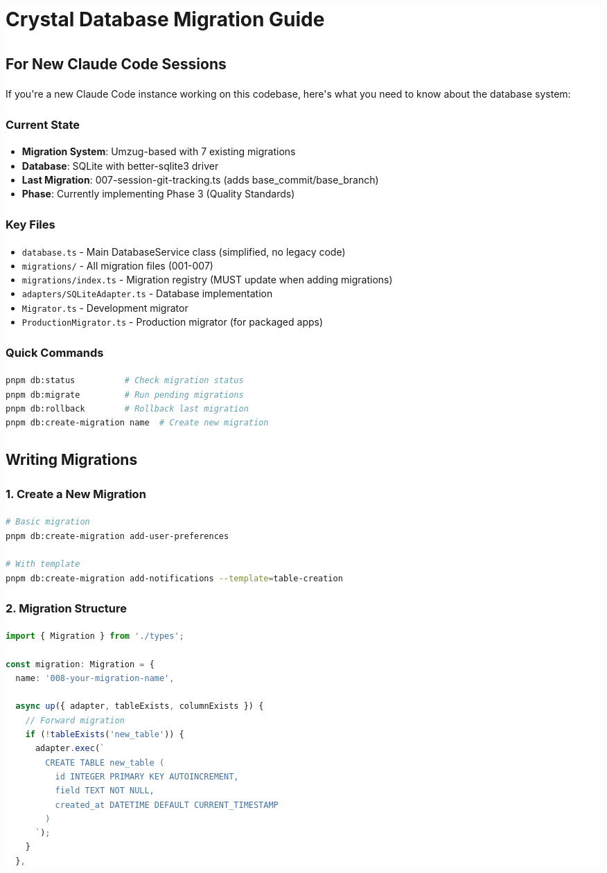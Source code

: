# Crystal Database Migration Guide

## For New Claude Code Sessions

If you're a new Claude Code instance working on this codebase, here's what you need to know about the database system:

### Current State
- **Migration System**: Umzug-based with 7 existing migrations
- **Database**: SQLite with better-sqlite3 driver
- **Last Migration**: 007-session-git-tracking.ts (adds base_commit/base_branch)
- **Phase**: Currently implementing Phase 3 (Quality Standards)

### Key Files
- `database.ts` - Main DatabaseService class (simplified, no legacy code)
- `migrations/` - All migration files (001-007)
- `migrations/index.ts` - Migration registry (MUST update when adding migrations)
- `adapters/SQLiteAdapter.ts` - Database implementation
- `Migrator.ts` - Development migrator
- `ProductionMigrator.ts` - Production migrator (for packaged apps)

### Quick Commands
```bash
pnpm db:status          # Check migration status
pnpm db:migrate         # Run pending migrations
pnpm db:rollback        # Rollback last migration
pnpm db:create-migration name  # Create new migration
```

## Writing Migrations

### 1. Create a New Migration

```bash
# Basic migration
pnpm db:create-migration add-user-preferences

# With template
pnpm db:create-migration add-notifications --template=table-creation
```

### 2. Migration Structure

```typescript
import { Migration } from './types';

const migration: Migration = {
  name: '008-your-migration-name',
  
  async up({ adapter, tableExists, columnExists }) {
    // Forward migration
    if (!tableExists('new_table')) {
      adapter.exec(`
        CREATE TABLE new_table (
          id INTEGER PRIMARY KEY AUTOINCREMENT,
          field TEXT NOT NULL,
          created_at DATETIME DEFAULT CURRENT_TIMESTAMP
        )
      `);
    }
  },

```